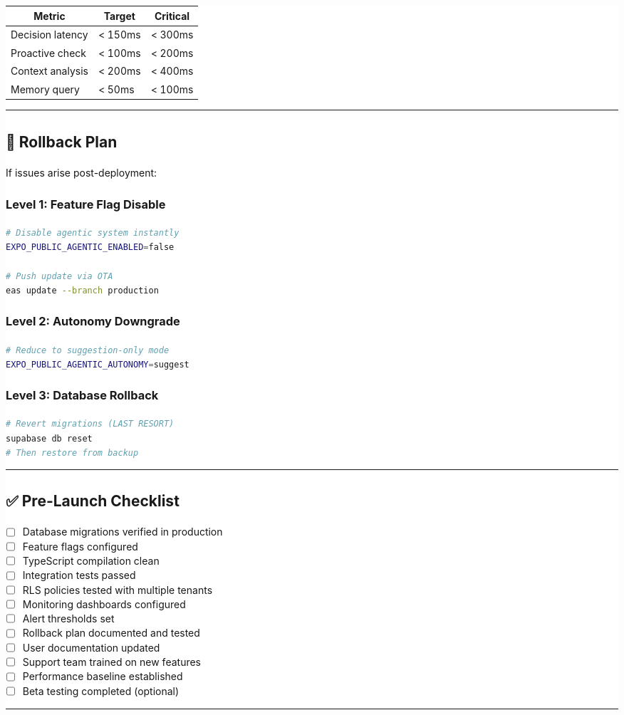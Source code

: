 | Metric | Target | Critical |
|--------|--------|----------|
| Decision latency | < 150ms | < 300ms |
| Proactive check | < 100ms | < 200ms |
| Context analysis | < 200ms | < 400ms |
| Memory query | < 50ms | < 100ms |

---

## 🔄 Rollback Plan

If issues arise post-deployment:

### Level 1: Feature Flag Disable
```bash
# Disable agentic system instantly
EXPO_PUBLIC_AGENTIC_ENABLED=false

# Push update via OTA
eas update --branch production
```

### Level 2: Autonomy Downgrade
```bash
# Reduce to suggestion-only mode
EXPO_PUBLIC_AGENTIC_AUTONOMY=suggest
```

### Level 3: Database Rollback
```bash
# Revert migrations (LAST RESORT)
supabase db reset
# Then restore from backup
```

---

## ✅ Pre-Launch Checklist

- [ ] Database migrations verified in production
- [ ] Feature flags configured
- [ ] TypeScript compilation clean
- [ ] Integration tests passed
- [ ] RLS policies tested with multiple tenants
- [ ] Monitoring dashboards configured
- [ ] Alert thresholds set
- [ ] Rollback plan documented and tested
- [ ] User documentation updated
- [ ] Support team trained on new features
- [ ] Performance baseline established
- [ ] Beta testing completed (optional)

---